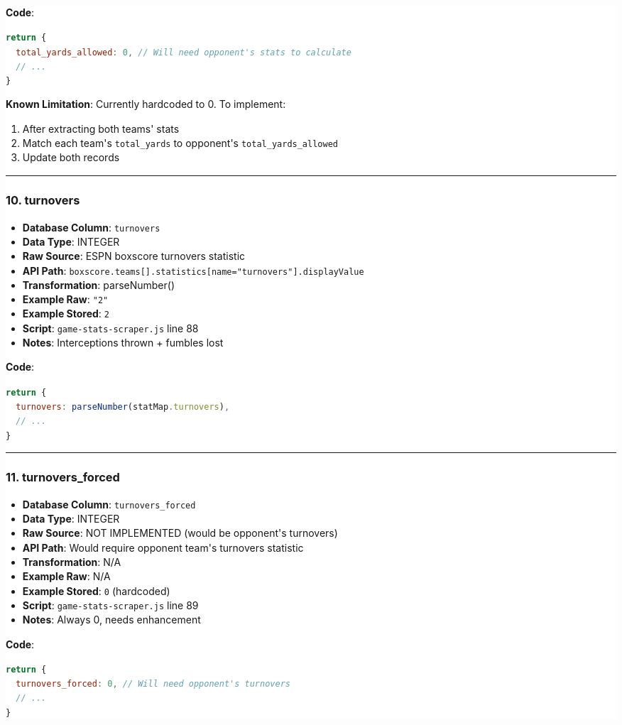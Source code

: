 **Code**:
```javascript
return {
  total_yards_allowed: 0, // Will need opponent's stats to calculate
  // ...
}
```

**Known Limitation**: Currently hardcoded to 0. To implement:
1. After extracting both teams' stats
2. Match each team's `total_yards` to opponent's `total_yards_allowed`
3. Update both records

---

### 10. turnovers
- **Database Column**: `turnovers`
- **Data Type**: INTEGER
- **Raw Source**: ESPN boxscore turnovers statistic
- **API Path**: `boxscore.teams[].statistics[name="turnovers"].displayValue`
- **Transformation**: parseNumber()
- **Example Raw**: `"2"`
- **Example Stored**: `2`
- **Script**: `game-stats-scraper.js` line 88
- **Notes**: Interceptions thrown + fumbles lost

**Code**:
```javascript
return {
  turnovers: parseNumber(statMap.turnovers),
  // ...
}
```

---

### 11. turnovers_forced
- **Database Column**: `turnovers_forced`
- **Data Type**: INTEGER
- **Raw Source**: NOT IMPLEMENTED (would be opponent's turnovers)
- **API Path**: Would require opponent team's turnovers statistic
- **Transformation**: N/A
- **Example Raw**: N/A
- **Example Stored**: `0` (hardcoded)
- **Script**: `game-stats-scraper.js` line 89
- **Notes**: Always 0, needs enhancement

**Code**:
```javascript
return {
  turnovers_forced: 0, // Will need opponent's turnovers
  // ...
}
```

